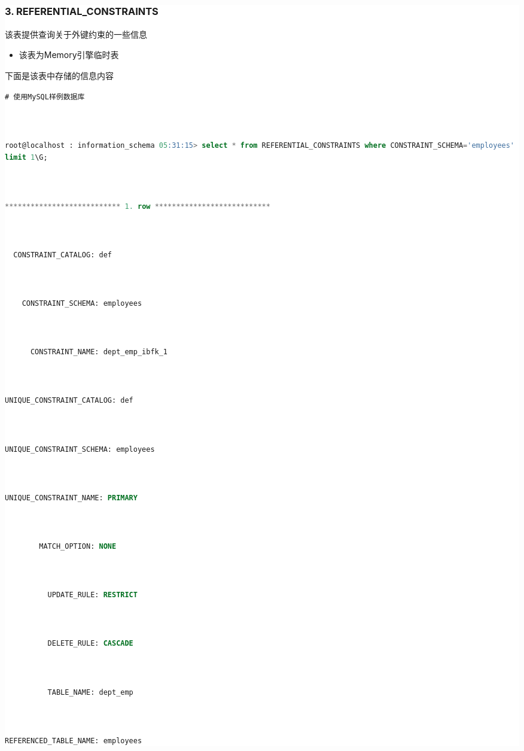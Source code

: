 ### **3. REFERENTIAL_CONSTRAINTS**

该表提供查询关于外键约束的一些信息

- 该表为Memory引擎临时表

下面是该表中存储的信息内容

```sql
# 使用MySQL样例数据库



root@localhost : information_schema 05:31:15> select * from REFERENTIAL_CONSTRAINTS where CONSTRAINT_SCHEMA='employees' limit 1\G;



*************************** 1. row ***************************



  CONSTRAINT_CATALOG: def



    CONSTRAINT_SCHEMA: employees



      CONSTRAINT_NAME: dept_emp_ibfk_1



UNIQUE_CONSTRAINT_CATALOG: def



UNIQUE_CONSTRAINT_SCHEMA: employees



UNIQUE_CONSTRAINT_NAME: PRIMARY



        MATCH_OPTION: NONE



          UPDATE_RULE: RESTRICT



          DELETE_RULE: CASCADE



          TABLE_NAME: dept_emp



REFERENCED_TABLE_NAME: employees


```